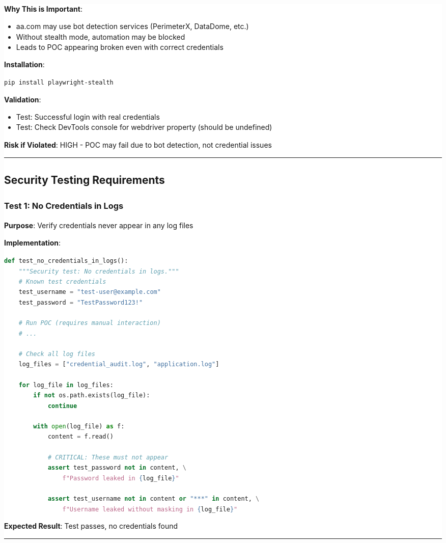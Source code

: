**Why This is Important**:
- aa.com may use bot detection services (PerimeterX, DataDome, etc.)
- Without stealth mode, automation may be blocked
- Leads to POC appearing broken even with correct credentials

**Installation**:
```bash
pip install playwright-stealth
```

**Validation**:
- Test: Successful login with real credentials
- Test: Check DevTools console for webdriver property (should be undefined)

**Risk if Violated**: HIGH - POC may fail due to bot detection, not credential issues

---

## Security Testing Requirements

### Test 1: No Credentials in Logs

**Purpose**: Verify credentials never appear in any log files

**Implementation**:
```python
def test_no_credentials_in_logs():
    """Security test: No credentials in logs."""
    # Known test credentials
    test_username = "test-user@example.com"
    test_password = "TestPassword123!"

    # Run POC (requires manual interaction)
    # ...

    # Check all log files
    log_files = ["credential_audit.log", "application.log"]

    for log_file in log_files:
        if not os.path.exists(log_file):
            continue

        with open(log_file) as f:
            content = f.read()

            # CRITICAL: These must not appear
            assert test_password not in content, \
                f"Password leaked in {log_file}"

            assert test_username not in content or "***" in content, \
                f"Username leaked without masking in {log_file}"
```

**Expected Result**: Test passes, no credentials found

---